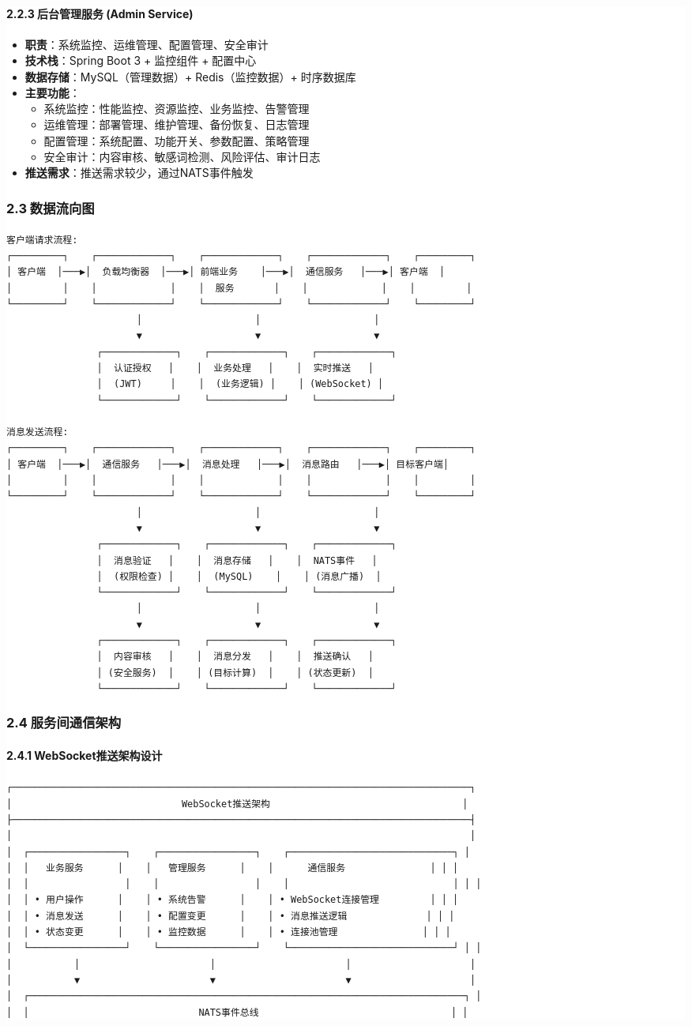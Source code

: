 #### 2.2.3 后台管理服务 (Admin Service)
- **职责**：系统监控、运维管理、配置管理、安全审计
- **技术栈**：Spring Boot 3 + 监控组件 + 配置中心
- **数据存储**：MySQL（管理数据）+ Redis（监控数据）+ 时序数据库
- **主要功能**：
  - 系统监控：性能监控、资源监控、业务监控、告警管理
  - 运维管理：部署管理、维护管理、备份恢复、日志管理
  - 配置管理：系统配置、功能开关、参数配置、策略管理
  - 安全审计：内容审核、敏感词检测、风险评估、审计日志
- **推送需求**：推送需求较少，通过NATS事件触发

### 2.3 数据流向图

```
客户端请求流程:
┌─────────┐    ┌─────────────┐    ┌─────────────┐    ┌─────────────┐    ┌─────────┐
│ 客户端  │───▶│  负载均衡器  │───▶│ 前端业务    │───▶│  通信服务   │───▶│ 客户端  │
│         │    │             │    │  服务       │    │             │    │         │
└─────────┘    └─────────────┘    └─────────────┘    └─────────────┘    └─────────┘
                       │                    │                    │
                       ▼                    ▼                    ▼
                ┌─────────────┐    ┌─────────────┐    ┌─────────────┐
                │  认证授权   │    │  业务处理   │    │  实时推送   │
                │  (JWT)     │    │  (业务逻辑) │    │ (WebSocket) │
                └─────────────┘    └─────────────┘    └─────────────┘

消息发送流程:
┌─────────┐    ┌─────────────┐    ┌─────────────┐    ┌─────────────┐    ┌─────────┐
│ 客户端  │───▶│  通信服务   │───▶│  消息处理   │───▶│  消息路由   │───▶│ 目标客户端│
│         │    │             │    │             │    │             │    │         │
└─────────┘    └─────────────┘    └─────────────┘    └─────────────┘    └─────────┘
                       │                    │                    │
                       ▼                    ▼                    ▼
                ┌─────────────┐    ┌─────────────┐    ┌─────────────┐
                │  消息验证   │    │  消息存储   │    │  NATS事件   │
                │  (权限检查) │    │  (MySQL)    │    │ (消息广播)  │
                └─────────────┘    └─────────────┘    └─────────────┘
                       │                    │                    │
                       ▼                    ▼                    ▼
                ┌─────────────┐    ┌─────────────┐    ┌─────────────┐
                │  内容审核   │    │  消息分发   │    │  推送确认   │
                │ (安全服务)  │    │ (目标计算)  │    │ (状态更新)  │
                └─────────────┘    └─────────────┘    └─────────────┘
```

### 2.4 服务间通信架构

#### 2.4.1 WebSocket推送架构设计
```
┌─────────────────────────────────────────────────────────────────────────────────┐
│                              WebSocket推送架构                                  │
├─────────────────────────────────────────────────────────────────────────────────┤
│                                                                                 │
│  ┌─────────────────┐    ┌─────────────────┐    ┌─────────────────────────────┐ │
│  │   业务服务      │    │   管理服务      │    │      通信服务               │ │ │
│  │                 │    │                 │    │                             │ │ │
│  │ • 用户操作      │    │ • 系统告警      │    │ • WebSocket连接管理         │ │ │
│  │ • 消息发送      │    │ • 配置变更      │    │ • 消息推送逻辑              │ │ │
│  │ • 状态变更      │    │ • 监控数据      │    │ • 连接池管理               │ │ │
│  └─────────────────┘    └─────────────────┘    └─────────────────────────────┘ │ │
│           │                       │                       │                     │
│           ▼                       ▼                       ▼                     │
│  ┌─────────────────────────────────────────────────────────────────────────────┐ │
│  │                              NATS事件总线                                  │ │
```